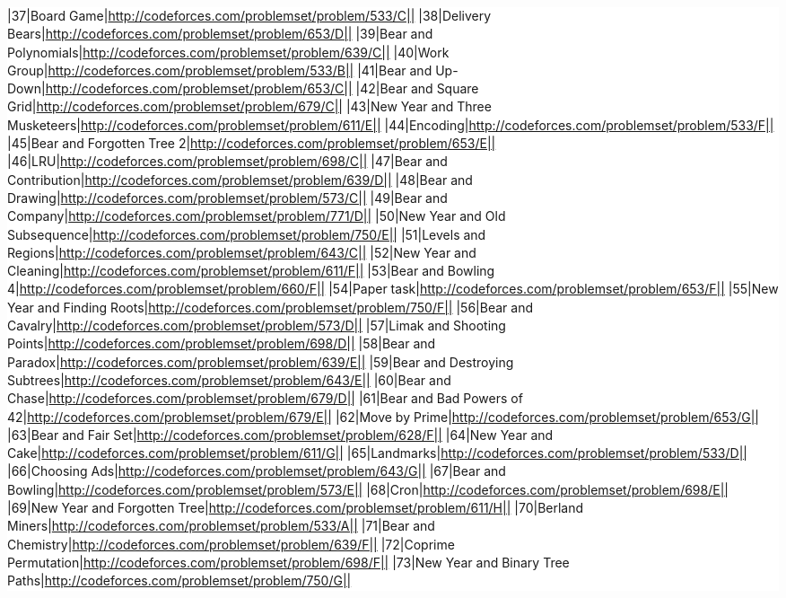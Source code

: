 |37|Board Game|http://codeforces.com/problemset/problem/533/C||
|38|Delivery Bears|http://codeforces.com/problemset/problem/653/D||
|39|Bear and Polynomials|http://codeforces.com/problemset/problem/639/C||
|40|Work Group|http://codeforces.com/problemset/problem/533/B||
|41|Bear and Up-Down|http://codeforces.com/problemset/problem/653/C||
|42|Bear and Square Grid|http://codeforces.com/problemset/problem/679/C||
|43|New Year and Three Musketeers|http://codeforces.com/problemset/problem/611/E||
|44|Encoding|http://codeforces.com/problemset/problem/533/F||
|45|Bear and Forgotten Tree 2|http://codeforces.com/problemset/problem/653/E||
|46|LRU|http://codeforces.com/problemset/problem/698/C||
|47|Bear and Contribution|http://codeforces.com/problemset/problem/639/D||
|48|Bear and Drawing|http://codeforces.com/problemset/problem/573/C||
|49|Bear and Company|http://codeforces.com/problemset/problem/771/D||
|50|New Year and Old Subsequence|http://codeforces.com/problemset/problem/750/E||
|51|Levels and Regions|http://codeforces.com/problemset/problem/643/C||
|52|New Year and Cleaning|http://codeforces.com/problemset/problem/611/F||
|53|Bear and Bowling 4|http://codeforces.com/problemset/problem/660/F||
|54|Paper task|http://codeforces.com/problemset/problem/653/F||
|55|New Year and Finding Roots|http://codeforces.com/problemset/problem/750/F||
|56|Bear and Cavalry|http://codeforces.com/problemset/problem/573/D||
|57|Limak and Shooting Points|http://codeforces.com/problemset/problem/698/D||
|58|Bear and Paradox|http://codeforces.com/problemset/problem/639/E||
|59|Bear and Destroying Subtrees|http://codeforces.com/problemset/problem/643/E||
|60|Bear and Chase|http://codeforces.com/problemset/problem/679/D||
|61|Bear and Bad Powers of 42|http://codeforces.com/problemset/problem/679/E||
|62|Move by Prime|http://codeforces.com/problemset/problem/653/G||
|63|Bear and Fair Set|http://codeforces.com/problemset/problem/628/F||
|64|New Year and Cake|http://codeforces.com/problemset/problem/611/G||
|65|Landmarks|http://codeforces.com/problemset/problem/533/D||
|66|Choosing Ads|http://codeforces.com/problemset/problem/643/G||
|67|Bear and Bowling|http://codeforces.com/problemset/problem/573/E||
|68|Cron|http://codeforces.com/problemset/problem/698/E||
|69|New Year  and Forgotten Tree|http://codeforces.com/problemset/problem/611/H||
|70|Berland Miners|http://codeforces.com/problemset/problem/533/A||
|71|Bear and Chemistry|http://codeforces.com/problemset/problem/639/F||
|72|Coprime Permutation|http://codeforces.com/problemset/problem/698/F||
|73|New Year and Binary Tree Paths|http://codeforces.com/problemset/problem/750/G||